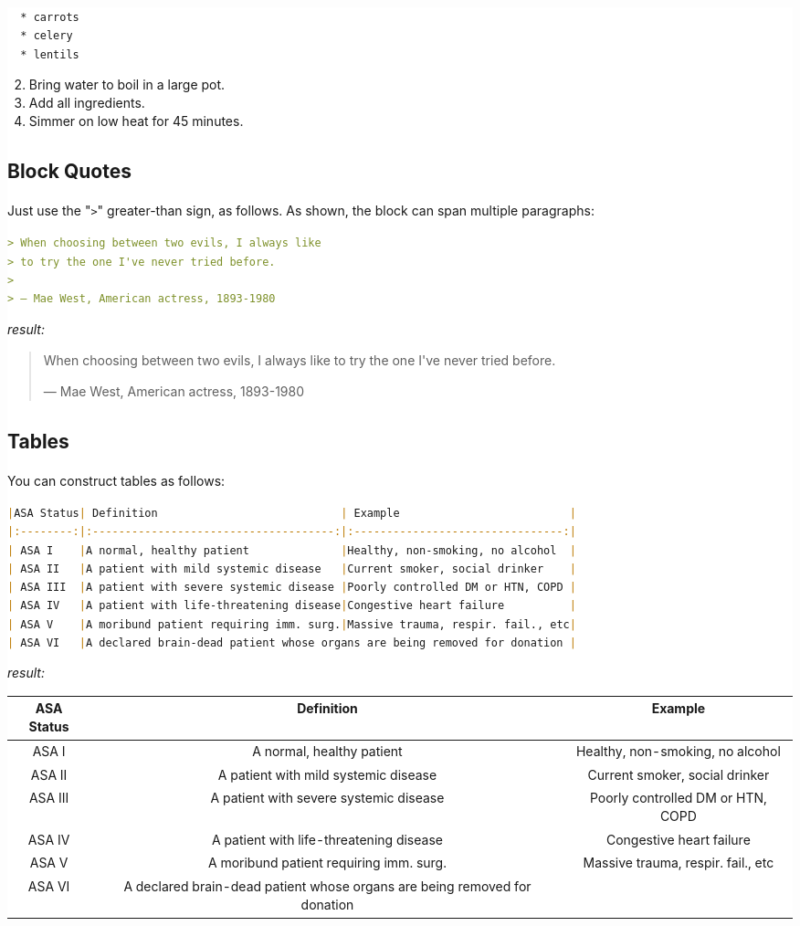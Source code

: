       * carrots
      * celery
      * lentils

 2. Bring water to boil in a large pot.
 3. Add all ingredients.
 4. Simmer on low heat for 45 minutes.
 
Block Quotes
------------

Just use the "`>`" greater-than sign, as follows. As shown, the block can
span multiple paragraphs:

```markdown
> When choosing between two evils, I always like 
> to try the one I've never tried before.
>
> — Mae West, American actress, 1893-1980
```

*result:*

> When choosing between two evils, I always like 
> to try the one I've never tried before.
>
> — Mae West, American actress, 1893-1980

Tables
------

You can construct tables as follows:

```markdown
|ASA Status| Definition                            | Example                          |
|:--------:|:-------------------------------------:|:--------------------------------:|
| ASA I    |A normal, healthy patient              |Healthy, non-smoking, no alcohol  |
| ASA II   |A patient with mild systemic disease   |Current smoker, social drinker    |
| ASA III  |A patient with severe systemic disease |Poorly controlled DM or HTN, COPD |
| ASA IV   |A patient with life-threatening disease|Congestive heart failure          |
| ASA V    |A moribund patient requiring imm. surg.|Massive trauma, respir. fail., etc|
| ASA VI   |A declared brain-dead patient whose organs are being removed for donation |
```

*result:*

|ASA Status| Definition                            | Example                          |
|:--------:|:-------------------------------------:|:--------------------------------:|
| ASA I    |A normal, healthy patient              |Healthy, non-smoking, no alcohol  |
| ASA II   |A patient with mild systemic disease   |Current smoker, social drinker    |
| ASA III  |A patient with severe systemic disease |Poorly controlled DM or HTN, COPD |
| ASA IV   |A patient with life-threatening disease|Congestive heart failure          |
| ASA V    |A moribund patient requiring imm. surg.|Massive trauma, respir. fail., etc|
| ASA VI   |A declared brain-dead patient whose organs are being removed for donation |
